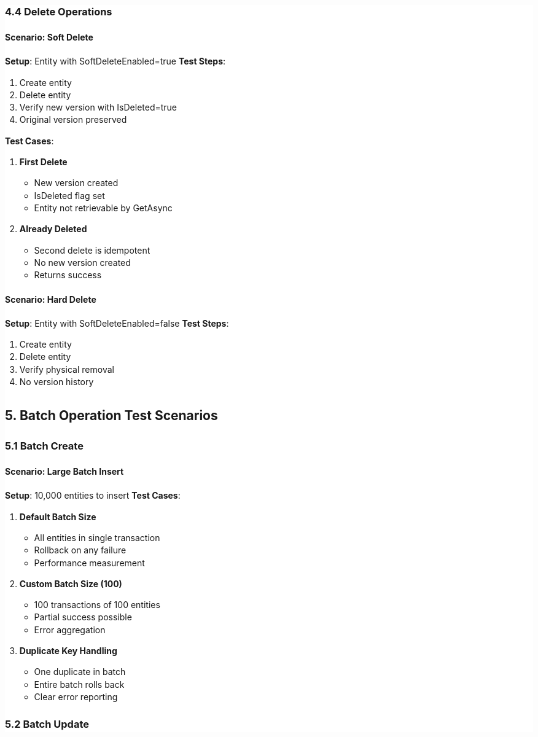 ### 4.4 Delete Operations

#### Scenario: Soft Delete
**Setup**: Entity with SoftDeleteEnabled=true
**Test Steps**:
1. Create entity
2. Delete entity
3. Verify new version with IsDeleted=true
4. Original version preserved

**Test Cases**:
1. **First Delete**
   - New version created
   - IsDeleted flag set
   - Entity not retrievable by GetAsync

2. **Already Deleted**
   - Second delete is idempotent
   - No new version created
   - Returns success

#### Scenario: Hard Delete
**Setup**: Entity with SoftDeleteEnabled=false
**Test Steps**:
1. Create entity
2. Delete entity
3. Verify physical removal
4. No version history

## 5. Batch Operation Test Scenarios

### 5.1 Batch Create

#### Scenario: Large Batch Insert
**Setup**: 10,000 entities to insert
**Test Cases**:
1. **Default Batch Size**
   - All entities in single transaction
   - Rollback on any failure
   - Performance measurement

2. **Custom Batch Size (100)**
   - 100 transactions of 100 entities
   - Partial success possible
   - Error aggregation

3. **Duplicate Key Handling**
   - One duplicate in batch
   - Entire batch rolls back
   - Clear error reporting

### 5.2 Batch Update
